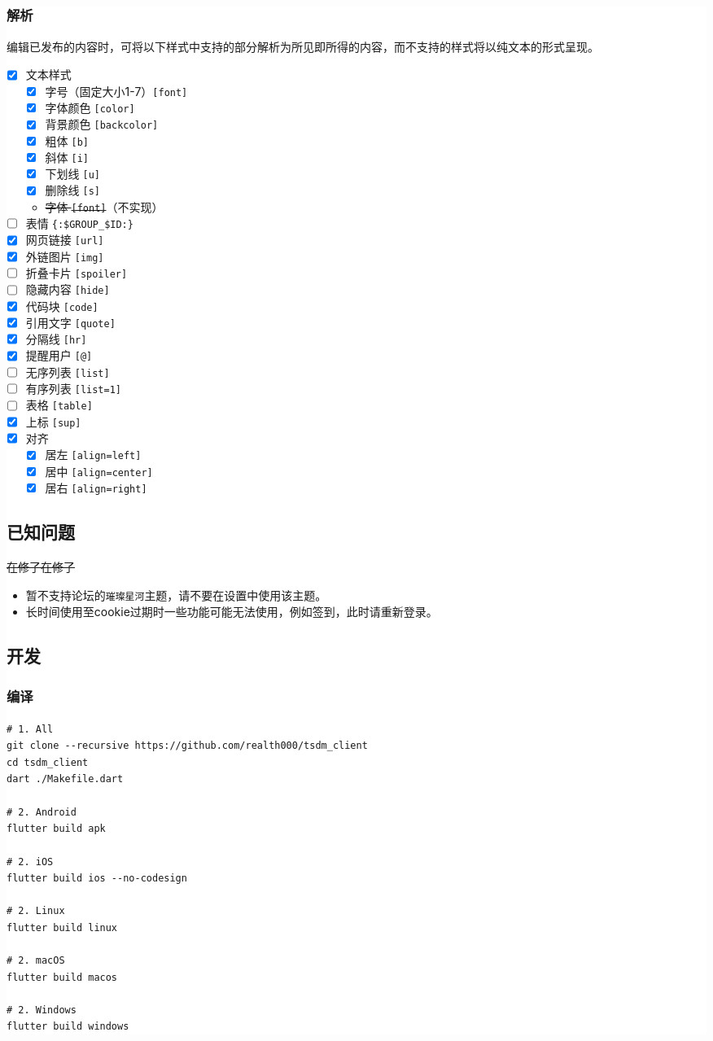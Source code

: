 ### 解析

编辑已发布的内容时，可将以下样式中支持的部分解析为所见即所得的内容，而不支持的样式将以纯文本的形式呈现。

* [x] 文本样式
  * [x] 字号（固定大小1-7）`[font]`
  * [x] 字体颜色 `[color]`
  * [x] 背景颜色 `[backcolor]`
  * [x] 粗体 `[b]`
  * [x] 斜体 `[i]`
  * [x] 下划线 `[u]`
  * [x] 删除线 `[s]`
  * ~~字体 `[font]`~~（不实现）
* [ ] 表情 `{:$GROUP_$ID:}`
* [x] 网页链接 `[url]`
* [x] 外链图片 `[img]`
* [ ] 折叠卡片 `[spoiler]`
* [ ] 隐藏内容 `[hide]`
* [x] 代码块 `[code]`
* [x] 引用文字 `[quote]`
* [x] 分隔线 `[hr]`
* [x] 提醒用户 `[@]`
* [ ] 无序列表 `[list]`
* [ ] 有序列表 `[list=1]`
* [ ] 表格 `[table]`
* [x] 上标 `[sup]`
* [x] 对齐
  * [x] 居左 `[align=left]`
  * [x] 居中 `[align=center]`
  * [x] 居右 `[align=right]`

## 已知问题

~~在修了在修了~~

* 暂不支持论坛的`璀璨星河`主题，请不要在设置中使用该主题。
* 长时间使用至cookie过期时一些功能可能无法使用，例如签到，此时请重新登录。

## 开发

### 编译

``` shell
# 1. All
git clone --recursive https://github.com/realth000/tsdm_client
cd tsdm_client
dart ./Makefile.dart

# 2. Android
flutter build apk

# 2. iOS
flutter build ios --no-codesign

# 2. Linux
flutter build linux

# 2. macOS
flutter build macos

# 2. Windows
flutter build windows
```
